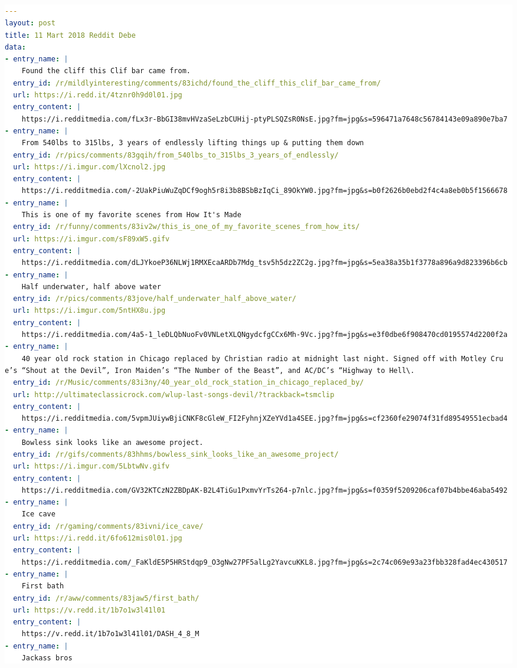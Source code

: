 ```yaml
---
layout: post
title: 11 Mart 2018 Reddit Debe
data:
- entry_name: |
    Found the cliff this Clif bar came from.
  entry_id: /r/mildlyinteresting/comments/83ichd/found_the_cliff_this_clif_bar_came_from/
  url: https://i.redd.it/4tznr0h9d0l01.jpg
  entry_content: |
    https://i.redditmedia.com/fLx3r-BbGI38mvHVzaSeLzbCUHij-ptyPLSQZsR0NsE.jpg?fm=jpg&s=596471a7648c56784143e09a890e7ba7
- entry_name: |
    From 540lbs to 315lbs, 3 years of endlessly lifting things up & putting them down
  entry_id: /r/pics/comments/83gqih/from_540lbs_to_315lbs_3_years_of_endlessly/
  url: https://i.imgur.com/lXcnol2.jpg
  entry_content: |
    https://i.redditmedia.com/-2UakPiuWuZqDCf9ogh5r8i3b8BSbBzIqCi_89OkYW0.jpg?fm=jpg&s=b0f2626b0ebd2f4c4a8eb0b5f1566678
- entry_name: |
    This is one of my favorite scenes from How It's Made
  entry_id: /r/funny/comments/83iv2w/this_is_one_of_my_favorite_scenes_from_how_its/
  url: https://i.imgur.com/sF89xW5.gifv
  entry_content: |
    https://i.redditmedia.com/dLJYkoeP36NLWj1RMXEcaARDb7Mdg_tsv5h5dz2ZC2g.jpg?fm=jpg&s=5ea38a35b1f3778a896a9d823396b6cb
- entry_name: |
    Half underwater, half above water
  entry_id: /r/pics/comments/83jove/half_underwater_half_above_water/
  url: https://i.imgur.com/5ntHX8u.jpg
  entry_content: |
    https://i.redditmedia.com/4a5-1_leDLQbNuoFv0VNLetXLQNgydcfgCCx6Mh-9Vc.jpg?fm=jpg&s=e3f0dbe6f908470cd0195574d2200f2a
- entry_name: |
    40 year old rock station in Chicago replaced by Christian radio at midnight last night. Signed off with Motley Crue’s “Shout at the Devil”, Iron Maiden’s “The Number of the Beast”, and AC/DC’s “Highway to Hell\.
  entry_id: /r/Music/comments/83i3ny/40_year_old_rock_station_in_chicago_replaced_by/
  url: http://ultimateclassicrock.com/wlup-last-songs-devil/?trackback=tsmclip
  entry_content: |
    https://i.redditmedia.com/5vpmJUiywBjiCNKF8cGleW_FI2FyhnjXZeYVd1a4SEE.jpg?fm=jpg&s=cf2360fe29074f31fd89549551ecbad4
- entry_name: |
    Bowless sink looks like an awesome project.
  entry_id: /r/gifs/comments/83hhms/bowless_sink_looks_like_an_awesome_project/
  url: https://i.imgur.com/5LbtwNv.gifv
  entry_content: |
    https://i.redditmedia.com/GV32KTCzN2ZBDpAK-B2L4TiGu1PxmvYrTs264-p7nlc.jpg?fm=jpg&s=f0359f5209206caf07b4bbe46aba5492
- entry_name: |
    Ice cave
  entry_id: /r/gaming/comments/83ivni/ice_cave/
  url: https://i.redd.it/6fo612mis0l01.jpg
  entry_content: |
    https://i.redditmedia.com/_FaKldE5P5HRStdqp9_O3gNw27PF5alLg2YavcuKKL8.jpg?fm=jpg&s=2c74c069e93a23fbb328fad4ec430517
- entry_name: |
    First bath
  entry_id: /r/aww/comments/83jaw5/first_bath/
  url: https://v.redd.it/1b7o1w3l41l01
  entry_content: |
    https://v.redd.it/1b7o1w3l41l01/DASH_4_8_M
- entry_name: |
    Jackass bros
```